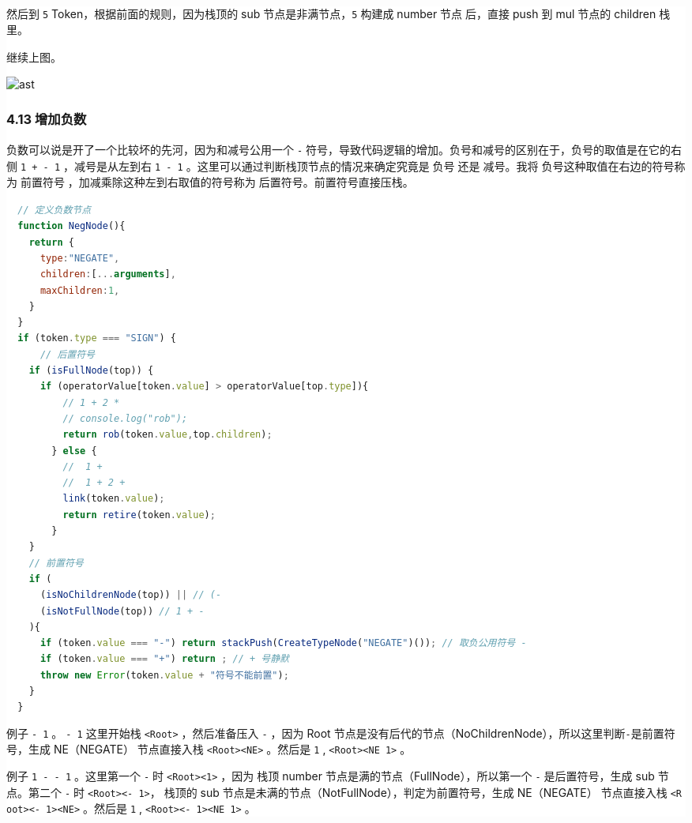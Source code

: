 然后到 `5` Token，根据前面的规则，因为栈顶的 sub 节点是非满节点，`5` 构建成 number 节点 后，直接 push 到 mul 节点的 children 栈里。

继续上图。

![ast](//img11.360buyimg.com/jdphoto/s800x1280_jfs/t1/50267/24/13151/117159/5da02231E865ce1c0/63754ed2b9a0ec0f.jpg)

### 4.13 增加负数

负数可以说是开了一个比较坏的先河，因为和减号公用一个 `-` 符号，导致代码逻辑的增加。负号和减号的区别在于，负号的取值是在它的右侧 `1 + - 1` ，减号是从左到右 `1 - 1` 。这里可以通过判断栈顶节点的情况来确定究竟是 负号 还是 减号。我将 负号这种取值在右边的符号称为 前置符号 ，加减乘除这种左到右取值的符号称为 后置符号。前置符号直接压栈。

```javascript
  // 定义负数节点
  function NegNode(){
    return {
      type:"NEGATE",
      children:[...arguments],
      maxChildren:1,
    }
  }
  if (token.type === "SIGN") {
      // 后置符号
    if (isFullNode(top)) {
      if (operatorValue[token.value] > operatorValue[top.type]){
          // 1 + 2 * 
          // console.log("rob");
          return rob(token.value,top.children);
        } else {
          //  1 +
          //  1 + 2 + 
          link(token.value);
          return retire(token.value);
        }
    }
    // 前置符号
    if (
      (isNoChildrenNode(top)) || // (-
      (isNotFullNode(top)) // 1 + -
    ){
      if (token.value === "-") return stackPush(CreateTypeNode("NEGATE")()); // 取负公用符号 - 
      if (token.value === "+") return ; // + 号静默
      throw new Error(token.value + "符号不能前置");
    }
  }
```

例子 `- 1` 。 `- 1` 这里开始栈 `<Root>` ，然后准备压入 `-` ，因为 Root 节点是没有后代的节点（NoChildrenNode），所以这里判断`-`是前置符号，生成 NE（NEGATE） 节点直接入栈 `<Root><NE>` 。然后是 `1` , `<Root><NE 1>` 。

例子 `1 - - 1` 。这里第一个 `-` 时 `<Root><1>` ，因为 栈顶 number 节点是满的节点（FullNode），所以第一个 `-` 是后置符号，生成 sub 节点。第二个 `-` 时 `<Root><- 1>`，
栈顶的 sub 节点是未满的节点（NotFullNode），判定为前置符号，生成 NE（NEGATE） 节点直接入栈 `<Root><- 1><NE>` 。然后是 `1` , `<Root><- 1><NE 1>` 。
